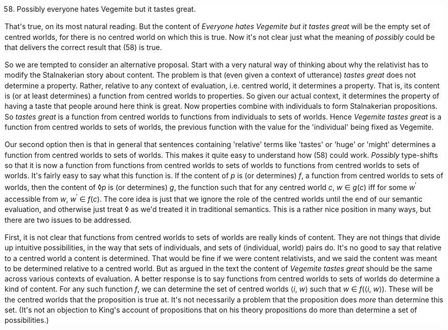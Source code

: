 58. Possibly everyone hates Vegemite but it tastes great.

That's true, on its most natural reading. But the content of *Everyone
hates Vegemite but it tastes great* will be the empty set of centred
worlds, for there is no centred world on which this is true. Now it's
not clear just what the meaning of *possibly* could be that delivers the
correct result that (58) is true.

So we are tempted to consider an alternative proposal. Start with a very
natural way of thinking about why the relativist has to modify the
Stalnakerian story about content. The problem is that (even given a
context of utterance) *tastes great* does not determine a property.
Rather, relative to any context of evaluation, i.e. centred world, it
determines a property. That is, its content is (or at least determines)
a function from centred worlds to properties. So given our actual
context, it determines the property of having a taste that people around
here think is great. Now properties combine with individuals to form
Stalnakerian propositions. So *tastes great* is a function from centred
worlds to functions from individuals to sets of worlds. Hence *Vegemite
tastes great* is a function from centred worlds to sets of worlds, the
previous function with the value for the 'individual' being fixed as
Vegemite.

Our second option then is that in general that sentences containing
'relative' terms like 'tastes' or 'huge' or 'might' determines a
function from centred worlds to sets of worlds. This makes it quite easy
to understand how (58) could work. *Possibly* type-shifts so that it is
now a function from functions from centred worlds to sets of worlds to
functions from centred worlds to sets of worlds. It's fairly easy to say
what this function is. If the content of *p* is (or determines) *f*, a
function from centred worlds to sets of worlds, then the content of
$\lozenge p$ is (or determines) *g*, the function such that for any
centred world *c*, *w* ${\in}$ *g*(*c*) iff for some *w*$^\prime$
accessible from *w*, *w*$^\prime$ ${\in}$ *f*(*c*). The core idea is
just that we ignore the role of the centred worlds until the end of our
semantic evaluation, and otherwise just treat $\lozenge$ as we'd treated
it in traditional semantics. This is a rather nice position in many
ways, but there are two issues to be addressed.

First, it is not clear that functions from centred worlds to sets of
worlds are really kinds of content. They are not things that divide up
intuitive possibilities, in the way that sets of individuals, and sets
of $\langle$individual, world$\rangle$ pairs do. It's no good to say
that relative to a centred world a content is determined. That would be
fine if we were content relativists, and we said the content was meant
to be determined relative to a centred world. But as argued in the text
the content of *Vegemite tastes great* should be the same across various
contexts of evaluation. A better response is to say functions from
centred worlds to sets of worlds do determine a kind of content. For any
such function *f*, we can determine the set of centred worlds
$\langle$*i*, *w*$\rangle$ such that *w* ${\in}$ *f*($\langle$*i*,
*w*$\rangle$). These will be the centred worlds that the proposition is
true at. It's not necessarily a problem that the proposition does *more*
than determine this set. (It's not an objection to King's account of
propositions that on his theory propositions do more than determine a
set of possibilities.)
